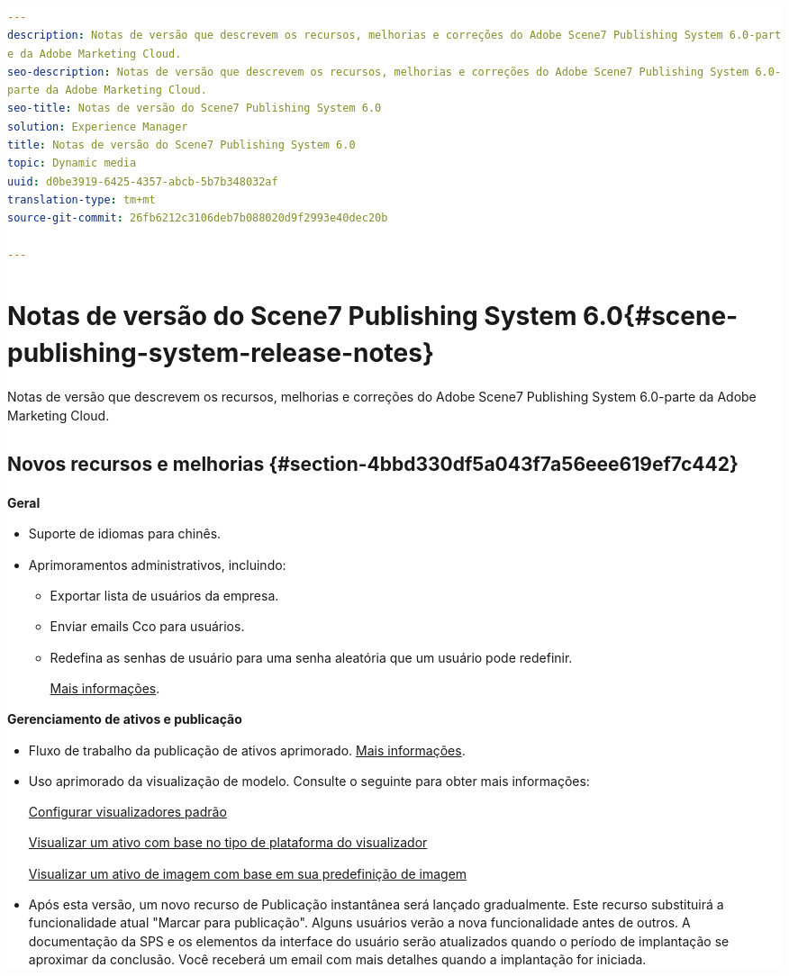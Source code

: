 ```yaml
---
description: Notas de versão que descrevem os recursos, melhorias e correções do Adobe Scene7 Publishing System 6.0-parte da Adobe Marketing Cloud.
seo-description: Notas de versão que descrevem os recursos, melhorias e correções do Adobe Scene7 Publishing System 6.0-parte da Adobe Marketing Cloud.
seo-title: Notas de versão do Scene7 Publishing System 6.0
solution: Experience Manager
title: Notas de versão do Scene7 Publishing System 6.0
topic: Dynamic media
uuid: d0be3919-6425-4357-abcb-5b7b348032af
translation-type: tm+mt
source-git-commit: 26fb6212c3106deb7b088020d9f2993e40dec20b

---
```



# Notas de versão do Scene7 Publishing System 6.0{#scene-publishing-system-release-notes}

Notas de versão que descrevem os recursos, melhorias e correções do Adobe Scene7 Publishing System 6.0-parte da Adobe Marketing Cloud.

## Novos recursos e melhorias {#section-4bbd330df5a043f7a56eee619ef7c442}

**Geral**

* Suporte de idiomas para chinês.
* Aprimoramentos administrativos, incluindo:

   * Exportar lista de usuários da empresa.
   * Enviar emails Cco para usuários.
   * Redefina as senhas de usuário para uma senha aleatória que um usuário pode redefinir.

      [Mais informações](http://help.adobe.com/en_US/scene7/using/WS662101DF-D697-47a7-A7D8-B52FD8E94438.html).

**Gerenciamento de ativos e publicação**

* Fluxo de trabalho da publicação de ativos aprimorado. [Mais informações](http://help.adobe.com/en_US/scene7/using/WS3673AD39-098B-4f08-8A24-CA51261B7366.html).
* Uso aprimorado da visualização de modelo. Consulte o seguinte para obter mais informações:

   [Configurar visualizadores padrão](http://help.adobe.com/en_US/scene7/using/WS98ca2e6790647c06-76b2d0e0135685cd4a8-8000.html)

   [Visualizar um ativo com base no tipo de plataforma do visualizador](http://help.adobe.com/en_US/scene7/using/WS98ca2e6790647c06-2ce305113564963202-7fff.html)

   [Visualizar um ativo de imagem com base em sua predefinição de imagem](http://help.adobe.com/en_US/scene7/using/WS98ca2e6790647c06-2ce305113564963202-7ffe.html)

* Após esta versão, um novo recurso de Publicação instantânea será lançado gradualmente. Este recurso substituirá a funcionalidade atual &quot;Marcar para publicação&quot;. Alguns usuários verão a nova funcionalidade antes de outros. A documentação da SPS e os elementos da interface do usuário serão atualizados quando o período de implantação se aproximar da conclusão. Você receberá um email com mais detalhes quando a implantação for iniciada.
